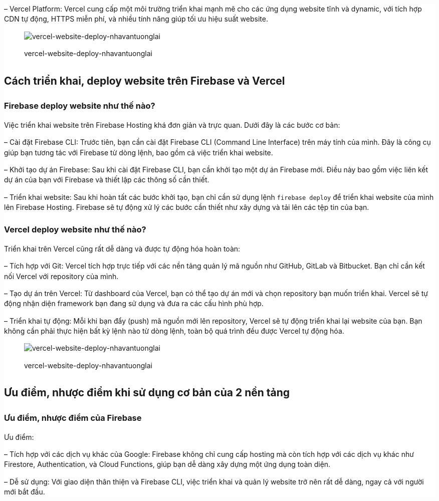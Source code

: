 – Vercel Platform: Vercel cung cấp một môi trường triển khai mạnh mẽ cho các ứng dụng website tĩnh và dynamic, với tích hợp CDN tự động, HTTPS miễn phí, và nhiều tính năng giúp tối ưu hiệu suất website.

<figure><img src="https://banmaixanh.org/image/article/website-deploy-05.jpg" alt="vercel-website-deploy-nhavantuonglai" title="vercel-website-deploy-nhavantuonglai" height=100% width=100%><figcaption><p>vercel-website-deploy-nhavantuonglai</p></figcaption></figure>

## Cách triển khai, deploy website trên Firebase và Vercel

### Firebase deploy website như thế nào?

Việc triển khai website trên Firebase Hosting khá đơn giản và trực quan. Dưới đây là các bước cơ bản:

– Cài đặt Firebase CLI: Trước tiên, bạn cần cài đặt Firebase CLI (Command Line Interface) trên máy tính của mình. Đây là công cụ giúp bạn tương tác với Firebase từ dòng lệnh, bao gồm cả việc triển khai website.

– Khởi tạo dự án Firebase: Sau khi cài đặt Firebase CLI, bạn cần khởi tạo một dự án Firebase mới. Điều này bao gồm việc liên kết dự án của bạn với Firebase và thiết lập các thông số cần thiết.

– Triển khai website: Sau khi hoàn tất các bước khởi tạo, bạn chỉ cần sử dụng lệnh `firebase deploy` để triển khai website của mình lên Firebase Hosting. Firebase sẽ tự động xử lý các bước cần thiết như xây dựng và tải lên các tệp tin của bạn.

### Vercel deploy website như thế nào?

Triển khai trên Vercel cũng rất dễ dàng và được tự động hóa hoàn toàn:

– Tích hợp với Git: Vercel tích hợp trực tiếp với các nền tảng quản lý mã nguồn như GitHub, GitLab và Bitbucket. Bạn chỉ cần kết nối Vercel với repository của mình.

– Tạo dự án trên Vercel: Từ dashboard của Vercel, bạn có thể tạo dự án mới và chọn repository bạn muốn triển khai. Vercel sẽ tự động nhận diện framework bạn đang sử dụng và đưa ra các cấu hình phù hợp.

– Triển khai tự động: Mỗi khi bạn đẩy (push) mã nguồn mới lên repository, Vercel sẽ tự động triển khai lại website của bạn. Bạn không cần phải thực hiện bất kỳ lệnh nào từ dòng lệnh, toàn bộ quá trình đều được Vercel tự động hóa.

<figure><img src="https://banmaixanh.org/image/article/website-deploy-04.jpg" alt="vercel-website-deploy-nhavantuonglai" title="vercel-website-deploy-nhavantuonglai" height=100% width=100%><figcaption><p>vercel-website-deploy-nhavantuonglai</p></figcaption></figure>

## Ưu điểm, nhược điểm khi sử dụng cơ bản của 2 nền tảng

### Ưu điểm, nhược điểm của Firebase

Ưu điểm:

– Tích hợp với các dịch vụ khác của Google: Firebase không chỉ cung cấp hosting mà còn tích hợp với các dịch vụ khác như Firestore, Authentication, và Cloud Functions, giúp bạn dễ dàng xây dựng một ứng dụng toàn diện.

– Dễ sử dụng: Với giao diện thân thiện và Firebase CLI, việc triển khai và quản lý website trở nên rất dễ dàng, ngay cả với người mới bắt đầu.

